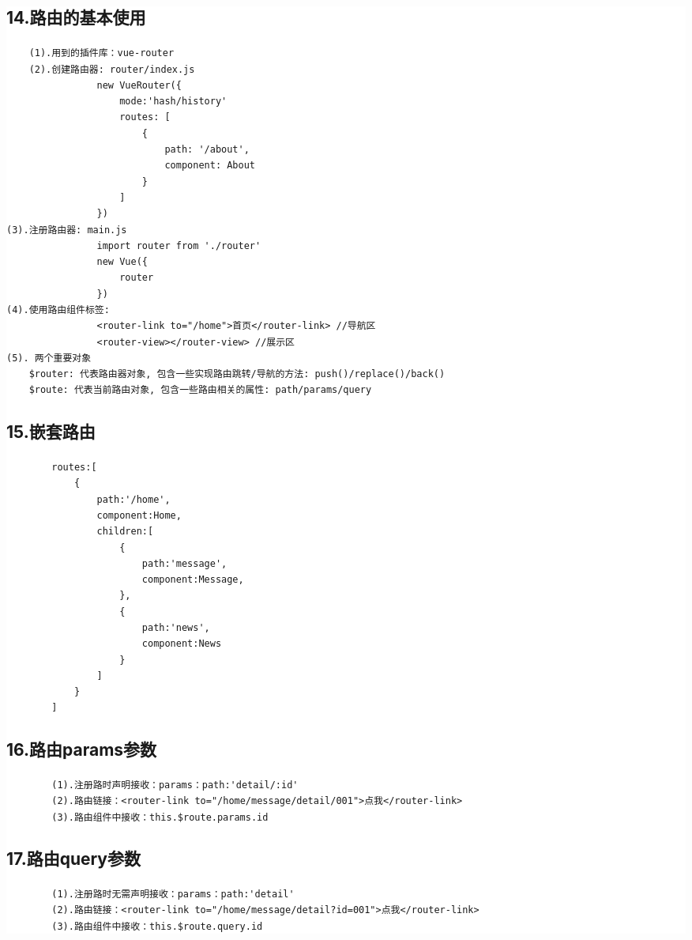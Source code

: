 ## 14.路由的基本使用
		(1).用到的插件库：vue-router
		(2).创建路由器: router/index.js
					new VueRouter({
						mode:'hash/history'
						routes: [
							{
								path: '/about',
								component: About
							}
						]
					})
	(3).注册路由器: main.js
					import router from './router'
					new Vue({
						router
					})
	(4).使用路由组件标签:
					<router-link to="/home">首页</router-link> //导航区
					<router-view></router-view> //展示区
	(5). 两个重要对象
	    $router: 代表路由器对象, 包含一些实现路由跳转/导航的方法: push()/replace()/back()
	    $route: 代表当前路由对象, 包含一些路由相关的属性: path/params/query

## 15.嵌套路由
			routes:[
				{
					path:'/home',
					component:Home,
					children:[
						{
							path:'message',
							component:Message,
						},
						{
							path:'news',
							component:News
						}
					]
				}
			]

## 16.路由params参数
			(1).注册路时声明接收：params：path:'detail/:id'
			(2).路由链接：<router-link to="/home/message/detail/001">点我</router-link>
			(3).路由组件中接收：this.$route.params.id

## 17.路由query参数
			(1).注册路时无需声明接收：params：path:'detail'
			(2).路由链接：<router-link to="/home/message/detail?id=001">点我</router-link>
			(3).路由组件中接收：this.$route.query.id
